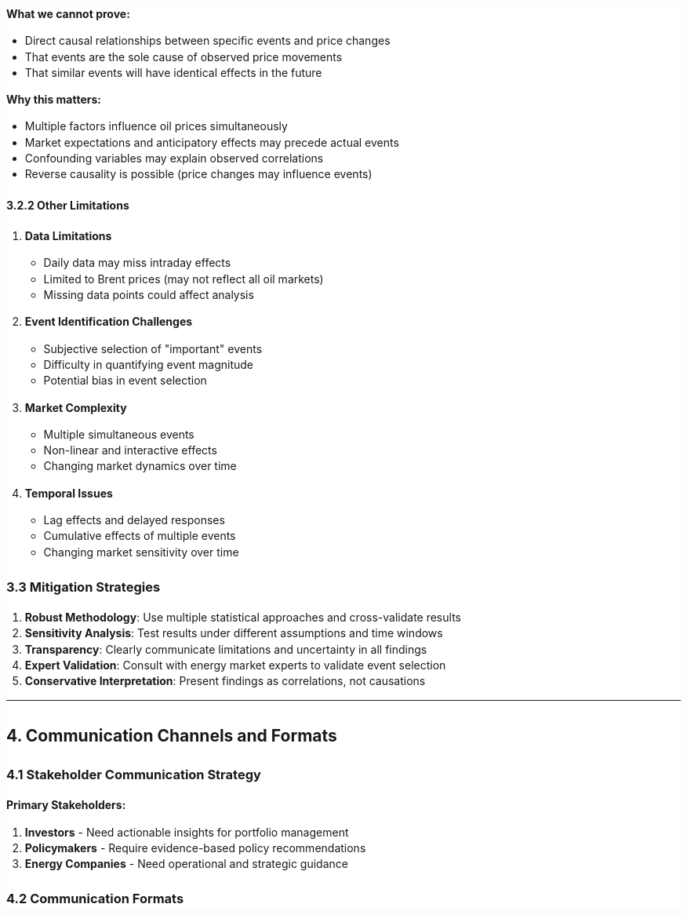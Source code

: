 **What we cannot prove:**
- Direct causal relationships between specific events and price changes
- That events are the sole cause of observed price movements
- That similar events will have identical effects in the future

**Why this matters:**
- Multiple factors influence oil prices simultaneously
- Market expectations and anticipatory effects may precede actual events
- Confounding variables may explain observed correlations
- Reverse causality is possible (price changes may influence events)

#### 3.2.2 Other Limitations

1. **Data Limitations**
   - Daily data may miss intraday effects
   - Limited to Brent prices (may not reflect all oil markets)
   - Missing data points could affect analysis

2. **Event Identification Challenges**
   - Subjective selection of "important" events
   - Difficulty in quantifying event magnitude
   - Potential bias in event selection

3. **Market Complexity**
   - Multiple simultaneous events
   - Non-linear and interactive effects
   - Changing market dynamics over time

4. **Temporal Issues**
   - Lag effects and delayed responses
   - Cumulative effects of multiple events
   - Changing market sensitivity over time

### 3.3 Mitigation Strategies

1. **Robust Methodology**: Use multiple statistical approaches and cross-validate results
2. **Sensitivity Analysis**: Test results under different assumptions and time windows
3. **Transparency**: Clearly communicate limitations and uncertainty in all findings
4. **Expert Validation**: Consult with energy market experts to validate event selection
5. **Conservative Interpretation**: Present findings as correlations, not causations

---

## 4. Communication Channels and Formats

### 4.1 Stakeholder Communication Strategy

**Primary Stakeholders:**
1. **Investors** - Need actionable insights for portfolio management
2. **Policymakers** - Require evidence-based policy recommendations
3. **Energy Companies** - Need operational and strategic guidance

### 4.2 Communication Formats
